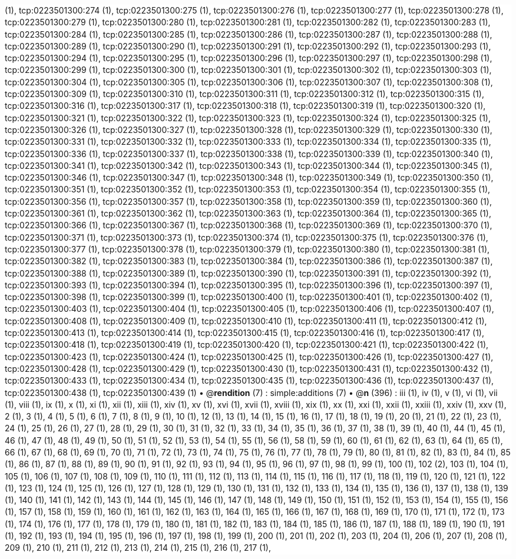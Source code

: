 (1), tcp:0223501300:274 (1), tcp:0223501300:275 (1), tcp:0223501300:276 (1), tcp:0223501300:277 (1), tcp:0223501300:278 (1), tcp:0223501300:279 (1), tcp:0223501300:280 (1), tcp:0223501300:281 (1), tcp:0223501300:282 (1), tcp:0223501300:283 (1), tcp:0223501300:284 (1), tcp:0223501300:285 (1), tcp:0223501300:286 (1), tcp:0223501300:287 (1), tcp:0223501300:288 (1), tcp:0223501300:289 (1), tcp:0223501300:290 (1), tcp:0223501300:291 (1), tcp:0223501300:292 (1), tcp:0223501300:293 (1), tcp:0223501300:294 (1), tcp:0223501300:295 (1), tcp:0223501300:296 (1), tcp:0223501300:297 (1), tcp:0223501300:298 (1), tcp:0223501300:299 (1), tcp:0223501300:300 (1), tcp:0223501300:301 (1), tcp:0223501300:302 (1), tcp:0223501300:303 (1), tcp:0223501300:304 (1), tcp:0223501300:305 (1), tcp:0223501300:306 (1), tcp:0223501300:307 (1), tcp:0223501300:308 (1), tcp:0223501300:309 (1), tcp:0223501300:310 (1), tcp:0223501300:311 (1), tcp:0223501300:312 (1), tcp:0223501300:315 (1), tcp:0223501300:316 (1), tcp:0223501300:317 (1), tcp:0223501300:318 (1), tcp:0223501300:319 (1), tcp:0223501300:320 (1), tcp:0223501300:321 (1), tcp:0223501300:322 (1), tcp:0223501300:323 (1), tcp:0223501300:324 (1), tcp:0223501300:325 (1), tcp:0223501300:326 (1), tcp:0223501300:327 (1), tcp:0223501300:328 (1), tcp:0223501300:329 (1), tcp:0223501300:330 (1), tcp:0223501300:331 (1), tcp:0223501300:332 (1), tcp:0223501300:333 (1), tcp:0223501300:334 (1), tcp:0223501300:335 (1), tcp:0223501300:336 (1), tcp:0223501300:337 (1), tcp:0223501300:338 (1), tcp:0223501300:339 (1), tcp:0223501300:340 (1), tcp:0223501300:341 (1), tcp:0223501300:342 (1), tcp:0223501300:343 (1), tcp:0223501300:344 (1), tcp:0223501300:345 (1), tcp:0223501300:346 (1), tcp:0223501300:347 (1), tcp:0223501300:348 (1), tcp:0223501300:349 (1), tcp:0223501300:350 (1), tcp:0223501300:351 (1), tcp:0223501300:352 (1), tcp:0223501300:353 (1), tcp:0223501300:354 (1), tcp:0223501300:355 (1), tcp:0223501300:356 (1), tcp:0223501300:357 (1), tcp:0223501300:358 (1), tcp:0223501300:359 (1), tcp:0223501300:360 (1), tcp:0223501300:361 (1), tcp:0223501300:362 (1), tcp:0223501300:363 (1), tcp:0223501300:364 (1), tcp:0223501300:365 (1), tcp:0223501300:366 (1), tcp:0223501300:367 (1), tcp:0223501300:368 (1), tcp:0223501300:369 (1), tcp:0223501300:370 (1), tcp:0223501300:371 (1), tcp:0223501300:373 (1), tcp:0223501300:374 (1), tcp:0223501300:375 (1), tcp:0223501300:376 (1), tcp:0223501300:377 (1), tcp:0223501300:378 (1), tcp:0223501300:379 (1), tcp:0223501300:380 (1), tcp:0223501300:381 (1), tcp:0223501300:382 (1), tcp:0223501300:383 (1), tcp:0223501300:384 (1), tcp:0223501300:386 (1), tcp:0223501300:387 (1), tcp:0223501300:388 (1), tcp:0223501300:389 (1), tcp:0223501300:390 (1), tcp:0223501300:391 (1), tcp:0223501300:392 (1), tcp:0223501300:393 (1), tcp:0223501300:394 (1), tcp:0223501300:395 (1), tcp:0223501300:396 (1), tcp:0223501300:397 (1), tcp:0223501300:398 (1), tcp:0223501300:399 (1), tcp:0223501300:400 (1), tcp:0223501300:401 (1), tcp:0223501300:402 (1), tcp:0223501300:403 (1), tcp:0223501300:404 (1), tcp:0223501300:405 (1), tcp:0223501300:406 (1), tcp:0223501300:407 (1), tcp:0223501300:408 (1), tcp:0223501300:409 (1), tcp:0223501300:410 (1), tcp:0223501300:411 (1), tcp:0223501300:412 (1), tcp:0223501300:413 (1), tcp:0223501300:414 (1), tcp:0223501300:415 (1), tcp:0223501300:416 (1), tcp:0223501300:417 (1), tcp:0223501300:418 (1), tcp:0223501300:419 (1), tcp:0223501300:420 (1), tcp:0223501300:421 (1), tcp:0223501300:422 (1), tcp:0223501300:423 (1), tcp:0223501300:424 (1), tcp:0223501300:425 (1), tcp:0223501300:426 (1), tcp:0223501300:427 (1), tcp:0223501300:428 (1), tcp:0223501300:429 (1), tcp:0223501300:430 (1), tcp:0223501300:431 (1), tcp:0223501300:432 (1), tcp:0223501300:433 (1), tcp:0223501300:434 (1), tcp:0223501300:435 (1), tcp:0223501300:436 (1), tcp:0223501300:437 (1), tcp:0223501300:438 (1), tcp:0223501300:439 (1)  •  @__rendition__ (7) : simple:additions (7)  •  @__n__ (396) : iii (1), iv (1), v (1), vi (1), vii (1), viii (1), ix (1), x (1), xi (1), xii (1), xiii (1), xiv (1), xv (1), xvi (1), xvii (1), xviii (1), xix (1), xx (1), xxi (1), xxii (1), xxiii (1), xxiv (1), xxv (1), 2 (1), 3 (1), 4 (1), 5 (1), 6 (1), 7 (1), 8 (1), 9 (1), 10 (1), 12 (1), 13 (1), 14 (1), 15 (1), 16 (1), 17 (1), 18 (1), 19 (1), 20 (1), 21 (1), 22 (1), 23 (1), 24 (1), 25 (1), 26 (1), 27 (1), 28 (1), 29 (1), 30 (1), 31 (1), 32 (1), 33 (1), 34 (1), 35 (1), 36 (1), 37 (1), 38 (1), 39 (1), 40 (1), 44 (1), 45 (1), 46 (1), 47 (1), 48 (1), 49 (1), 50 (1), 51 (1), 52 (1), 53 (1), 54 (1), 55 (1), 56 (1), 58 (1), 59 (1), 60 (1), 61 (1), 62 (1), 63 (1), 64 (1), 65 (1), 66 (1), 67 (1), 68 (1), 69 (1), 70 (1), 71 (1), 72 (1), 73 (1), 74 (1), 75 (1), 76 (1), 77 (1), 78 (1), 79 (1), 80 (1), 81 (1), 82 (1), 83 (1), 84 (1), 85 (1), 86 (1), 87 (1), 88 (1), 89 (1), 90 (1), 91 (1), 92 (1), 93 (1), 94 (1), 95 (1), 96 (1), 97 (1), 98 (1), 99 (1), 100 (1), 102 (2), 103 (1), 104 (1), 105 (1), 106 (1), 107 (1), 108 (1), 109 (1), 110 (1), 111 (1), 112 (1), 113 (1), 114 (1), 115 (1), 116 (1), 117 (1), 118 (1), 119 (1), 120 (1), 121 (1), 122 (1), 123 (1), 124 (1), 125 (1), 126 (1), 127 (1), 128 (1), 129 (1), 130 (1), 131 (1), 132 (1), 133 (1), 134 (1), 135 (1), 136 (1), 137 (1), 138 (1), 139 (1), 140 (1), 141 (1), 142 (1), 143 (1), 144 (1), 145 (1), 146 (1), 147 (1), 148 (1), 149 (1), 150 (1), 151 (1), 152 (1), 153 (1), 154 (1), 155 (1), 156 (1), 157 (1), 158 (1), 159 (1), 160 (1), 161 (1), 162 (1), 163 (1), 164 (1), 165 (1), 166 (1), 167 (1), 168 (1), 169 (1), 170 (1), 171 (1), 172 (1), 173 (1), 174 (1), 176 (1), 177 (1), 178 (1), 179 (1), 180 (1), 181 (1), 182 (1), 183 (1), 184 (1), 185 (1), 186 (1), 187 (1), 188 (1), 189 (1), 190 (1), 191 (1), 192 (1), 193 (1), 194 (1), 195 (1), 196 (1), 197 (1), 198 (1), 199 (1), 200 (1), 201 (1), 202 (1), 203 (1), 204 (1), 206 (1), 207 (1), 208 (1), 209 (1), 210 (1), 211 (1), 212 (1), 213 (1), 214 (1), 215 (1), 216 (1), 217 (1),